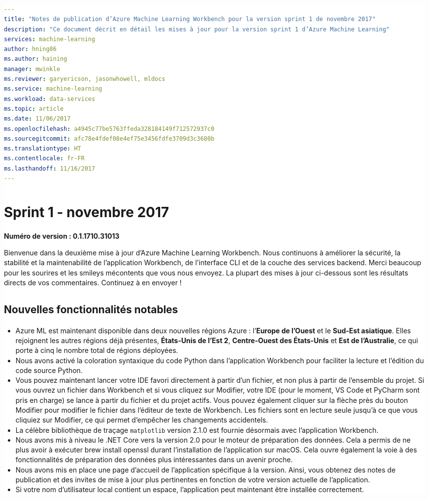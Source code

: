 ```yaml
---
title: "Notes de publication d’Azure Machine Learning Workbench pour la version sprint 1 de novembre 2017"
description: "Ce document décrit en détail les mises à jour pour la version sprint 1 d’Azure Machine Learning"
services: machine-learning
author: hning86
ms.author: haining
manager: mwinkle
ms.reviewer: garyericson, jasonwhowell, mldocs
ms.service: machine-learning
ms.workload: data-services
ms.topic: article
ms.date: 11/06/2017
ms.openlocfilehash: a4945c77be5763ffeda328184149f712572937c0
ms.sourcegitcommit: afc78e4fdef08e4ef75e3456fdfe3709d3c3680b
ms.translationtype: HT
ms.contentlocale: fr-FR
ms.lasthandoff: 11/16/2017
---
```

# <a name="sprint-1---november-2017"></a>Sprint 1 - novembre 2017 

**Numéro de version : 0.1.1710.31013**

Bienvenue dans la deuxième mise à jour d’Azure Machine Learning Workbench. Nous continuons à améliorer la sécurité, la stabilité et la maintenabilité de l’application Workbench, de l’interface CLI et de la couche des services backend. Merci beaucoup pour les sourires et les smileys mécontents que vous nous envoyez. La plupart des mises à jour ci-dessous sont les résultats directs de vos commentaires. Continuez à en envoyer !

## <a name="notable-new-features"></a>Nouvelles fonctionnalités notables
- Azure ML est maintenant disponible dans deux nouvelles régions Azure : l’**Europe de l’Ouest** et le **Sud-Est asiatique**. Elles rejoignent les autres régions déjà présentes, **États-Unis de l’Est 2**, **Centre-Ouest des États-Unis** et **Est de l’Australie**, ce qui porte à cinq le nombre total de régions déployées.
- Nous avons activé la coloration syntaxique du code Python dans l’application Workbench pour faciliter la lecture et l’édition du code source Python. 
- Vous pouvez maintenant lancer votre IDE favori directement à partir d’un fichier, et non plus à partir de l’ensemble du projet.  Si vous ouvrez un fichier dans Workbench et si vous cliquez sur Modifier, votre IDE (pour le moment, VS Code et PyCharm sont pris en charge) se lance à partir du fichier et du projet actifs.  Vous pouvez également cliquer sur la flèche près du bouton Modifier pour modifier le fichier dans l’éditeur de texte de Workbench.  Les fichiers sont en lecture seule jusqu’à ce que vous cliquiez sur Modifier, ce qui permet d’empêcher les changements accidentels.
- La célèbre bibliothèque de traçage `matplotlib` version 2.1.0 est fournie désormais avec l’application Workbench.
- Nous avons mis à niveau le .NET Core vers la version 2.0 pour le moteur de préparation des données. Cela a permis de ne plus avoir à exécuter brew install openssl durant l’installation de l’application sur macOS. Cela ouvre également la voie à des fonctionnalités de préparation des données plus intéressantes dans un avenir proche. 
- Nous avons mis en place une page d’accueil de l’application spécifique à la version. Ainsi, vous obtenez des notes de publication et des invites de mise à jour plus pertinentes en fonction de votre version actuelle de l’application.
- Si votre nom d’utilisateur local contient un espace, l’application peut maintenant être installée correctement. 

